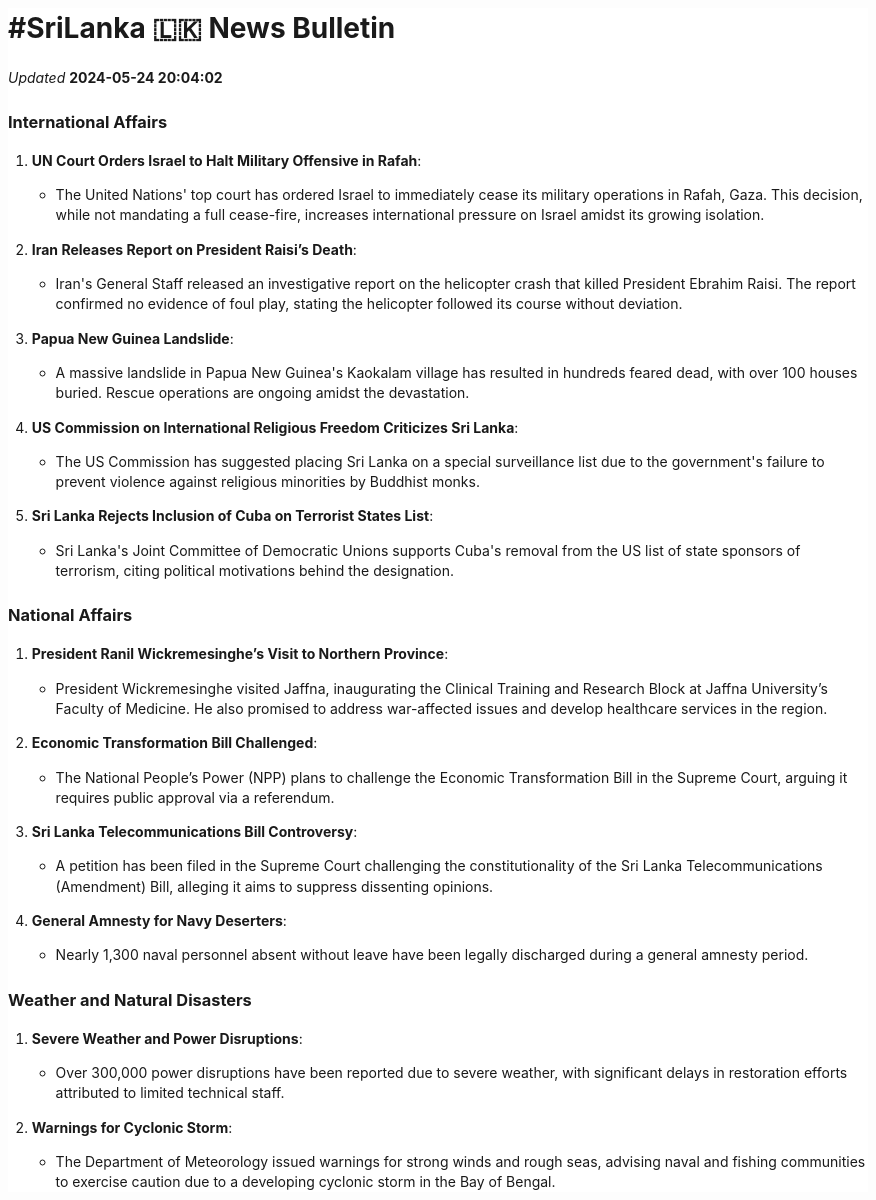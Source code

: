 # #SriLanka :sri_lanka: News Bulletin

<div id="news_lk_bulletin">

*Updated* **2024-05-24 20:04:02**

### International Affairs
1. **UN Court Orders Israel to Halt Military Offensive in Rafah**:
   - The United Nations' top court has ordered Israel to immediately cease its military operations in Rafah, Gaza. This decision, while not mandating a full cease-fire, increases international pressure on Israel amidst its growing isolation.

2. **Iran Releases Report on President Raisi’s Death**:
   - Iran's General Staff released an investigative report on the helicopter crash that killed President Ebrahim Raisi. The report confirmed no evidence of foul play, stating the helicopter followed its course without deviation.

3. **Papua New Guinea Landslide**:
   - A massive landslide in Papua New Guinea's Kaokalam village has resulted in hundreds feared dead, with over 100 houses buried. Rescue operations are ongoing amidst the devastation.

4. **US Commission on International Religious Freedom Criticizes Sri Lanka**:
   - The US Commission has suggested placing Sri Lanka on a special surveillance list due to the government's failure to prevent violence against religious minorities by Buddhist monks.

5. **Sri Lanka Rejects Inclusion of Cuba on Terrorist States List**:
   - Sri Lanka's Joint Committee of Democratic Unions supports Cuba's removal from the US list of state sponsors of terrorism, citing political motivations behind the designation.

### National Affairs
1. **President Ranil Wickremesinghe’s Visit to Northern Province**:
   - President Wickremesinghe visited Jaffna, inaugurating the Clinical Training and Research Block at Jaffna University’s Faculty of Medicine. He also promised to address war-affected issues and develop healthcare services in the region.

2. **Economic Transformation Bill Challenged**:
   - The National People’s Power (NPP) plans to challenge the Economic Transformation Bill in the Supreme Court, arguing it requires public approval via a referendum.

3. **Sri Lanka Telecommunications Bill Controversy**:
   - A petition has been filed in the Supreme Court challenging the constitutionality of the Sri Lanka Telecommunications (Amendment) Bill, alleging it aims to suppress dissenting opinions.

4. **General Amnesty for Navy Deserters**:
   - Nearly 1,300 naval personnel absent without leave have been legally discharged during a general amnesty period.

### Weather and Natural Disasters
1. **Severe Weather and Power Disruptions**:
   - Over 300,000 power disruptions have been reported due to severe weather, with significant delays in restoration efforts attributed to limited technical staff.

2. **Warnings for Cyclonic Storm**:
   - The Department of Meteorology issued warnings for strong winds and rough seas, advising naval and fishing communities to exercise caution due to a developing cyclonic storm in the Bay of Bengal.

